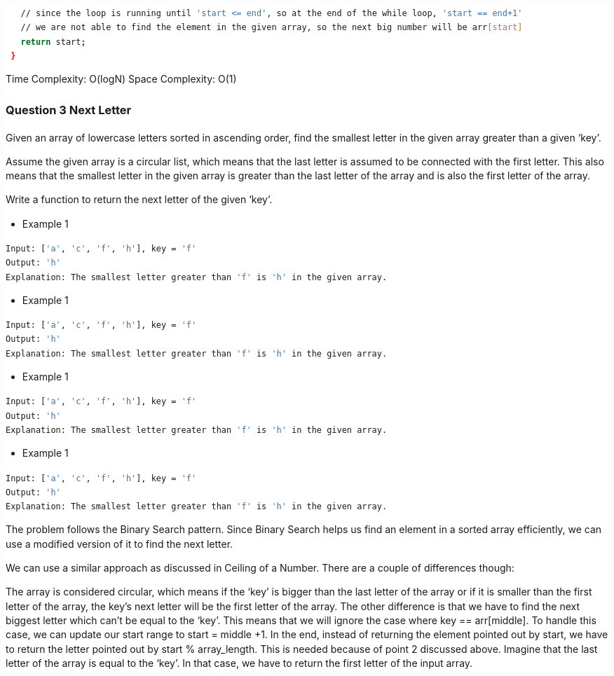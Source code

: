  ```sh
    // since the loop is running until 'start <= end', so at the end of the while loop, 'start == end+1'
    // we are not able to find the element in the given array, so the next big number will be arr[start]
    return start;
  }
```
Time Complexity: O(logN)
Space Complexity: O(1)

### Question 3 Next Letter

Given an array of lowercase letters sorted in ascending order, find the smallest letter in the given array greater than a given ‘key’.

Assume the given array is a circular list, which means that the last letter is assumed to be connected with the first letter. This also means that the smallest letter in the given array is greater than the last letter of the array and is also the first letter of the array.

Write a function to return the next letter of the given ‘key’.

 - Example 1
 ```sh
Input: ['a', 'c', 'f', 'h'], key = 'f'
Output: 'h'
Explanation: The smallest letter greater than 'f' is 'h' in the given array.
 ```
  - Example 1
 ```sh
Input: ['a', 'c', 'f', 'h'], key = 'f'
Output: 'h'
Explanation: The smallest letter greater than 'f' is 'h' in the given array.
 ```
  - Example 1
 ```sh
Input: ['a', 'c', 'f', 'h'], key = 'f'
Output: 'h'
Explanation: The smallest letter greater than 'f' is 'h' in the given array.
 ```
  - Example 1
 ```sh
Input: ['a', 'c', 'f', 'h'], key = 'f'
Output: 'h'
Explanation: The smallest letter greater than 'f' is 'h' in the given array.
 ```
 The problem follows the Binary Search pattern. Since Binary Search helps us find an element in a sorted array efficiently, we can use a modified version of it to find the next letter.

We can use a similar approach as discussed in Ceiling of a Number. There are a couple of differences though:

The array is considered circular, which means if the ‘key’ is bigger than the last letter of the array or if it is smaller than the first letter of the array, the key’s next letter will be the first letter of the array.
The other difference is that we have to find the next biggest letter which can’t be equal to the ‘key’. This means that we will ignore the case where key == arr[middle]. To handle this case, we can update our start range to start = middle +1.
In the end, instead of returning the element pointed out by start, we have to return the letter pointed out by start % array_length. This is needed because of point 2 discussed above. Imagine that the last letter of the array is equal to the ‘key’. In that case, we have to return the first letter of the input array.
 